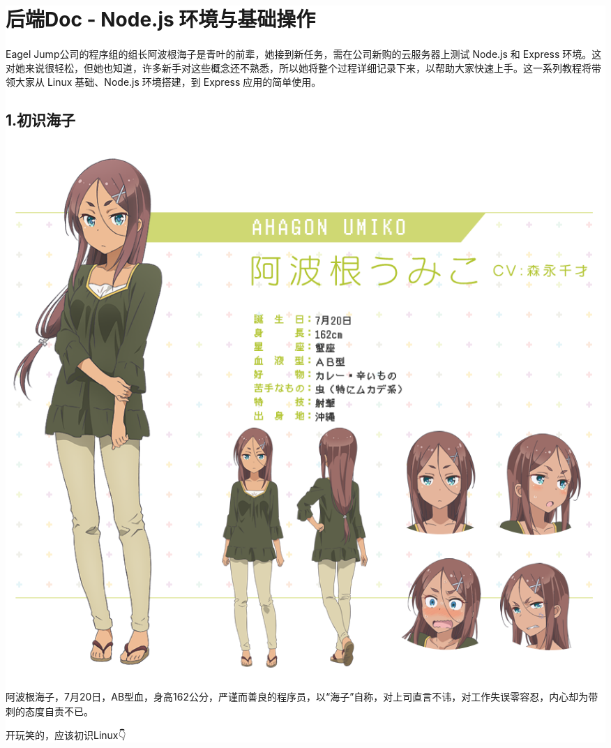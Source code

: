 # 后端Doc - Node.js 环境与基础操作

Eagel Jump公司的程序组的组长阿波根海子是青叶的前辈，她接到新任务，需在公司新购的云服务器上测试 Node.js 和 Express 环境。这对她来说很轻松，但她也知道，许多新手对这些概念还不熟悉，所以她将整个过程详细记录下来，以帮助大家快速上手。这一系列教程将带领大家从 Linux 基础、Node.js 环境搭建，到 Express 应用的简单使用。

## 1.初识海子

​![image](../../static/image-20241028201443-b2ncv3a.png)​

阿波根海子，7月20日，AB型血，身高162公分，严谨而善良的程序员，以“海子”自称，对上司直言不讳，对工作失误零容忍，内心却为带刺的态度自责不已。

开玩笑的，应该初识Linux👇
